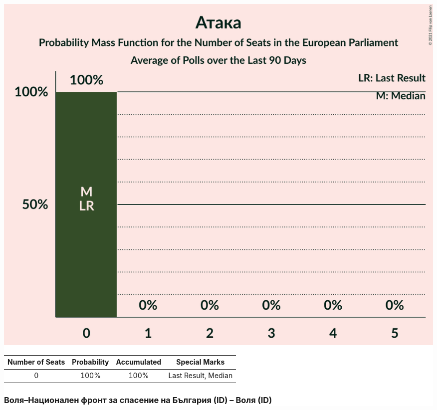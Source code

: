 ![Graph with seats probability mass function not yet produced](average-2021-03-31-coalitions-seats-pmf-атака.png "Seats Probability Mass Function")

| Number of Seats | Probability | Accumulated | Special Marks |
|:---------------:|:-----------:|:-----------:|:-------------:|
| 0 | 100% | 100% | Last Result, Median |

### Воля–Национален фронт за спасение на България (ID) – Воля (ID)
